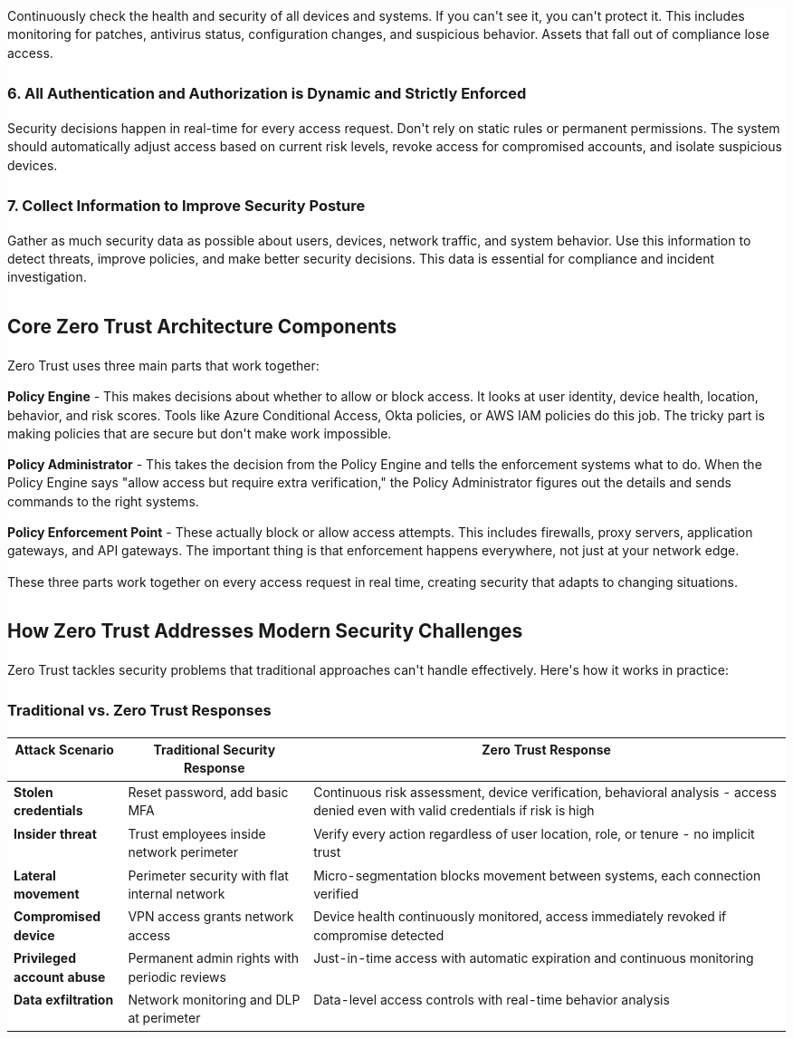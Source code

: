 Continuously check the health and security of all devices and systems. If you can't see it, you can't protect it. This includes monitoring for patches, antivirus status, configuration changes, and suspicious behavior. Assets that fall out of compliance lose access.

### 6. All Authentication and Authorization is Dynamic and Strictly Enforced

Security decisions happen in real-time for every access request. Don't rely on static rules or permanent permissions. The system should automatically adjust access based on current risk levels, revoke access for compromised accounts, and isolate suspicious devices.

### 7. Collect Information to Improve Security Posture

Gather as much security data as possible about users, devices, network traffic, and system behavior. Use this information to detect threats, improve policies, and make better security decisions. This data is essential for compliance and incident investigation.

## Core Zero Trust Architecture Components

Zero Trust uses three main parts that work together:

**Policy Engine** - This makes decisions about whether to allow or block access. It looks at user identity, device health, location, behavior, and risk scores. Tools like Azure Conditional Access, Okta policies, or AWS IAM policies do this job. The tricky part is making policies that are secure but don't make work impossible.

**Policy Administrator** - This takes the decision from the Policy Engine and tells the enforcement systems what to do. When the Policy Engine says "allow access but require extra verification," the Policy Administrator figures out the details and sends commands to the right systems.

**Policy Enforcement Point** - These actually block or allow access attempts. This includes firewalls, proxy servers, application gateways, and API gateways. The important thing is that enforcement happens everywhere, not just at your network edge.

These three parts work together on every access request in real time, creating security that adapts to changing situations.

## How Zero Trust Addresses Modern Security Challenges

Zero Trust tackles security problems that traditional approaches can't handle effectively. Here's how it works in practice:

### Traditional vs. Zero Trust Responses

| Attack Scenario | Traditional Security Response | Zero Trust Response |
|----------------|------------------------------|-------------------|
| **Stolen credentials** | Reset password, add basic MFA | Continuous risk assessment, device verification, behavioral analysis - access denied even with valid credentials if risk is high |
| **Insider threat** | Trust employees inside network perimeter | Verify every action regardless of user location, role, or tenure - no implicit trust |
| **Lateral movement** | Perimeter security with flat internal network | Micro-segmentation blocks movement between systems, each connection verified |
| **Compromised device** | VPN access grants network access | Device health continuously monitored, access immediately revoked if compromise detected |
| **Privileged account abuse** | Permanent admin rights with periodic reviews | Just-in-time access with automatic expiration and continuous monitoring |
| **Data exfiltration** | Network monitoring and DLP at perimeter | Data-level access controls with real-time behavior analysis |
